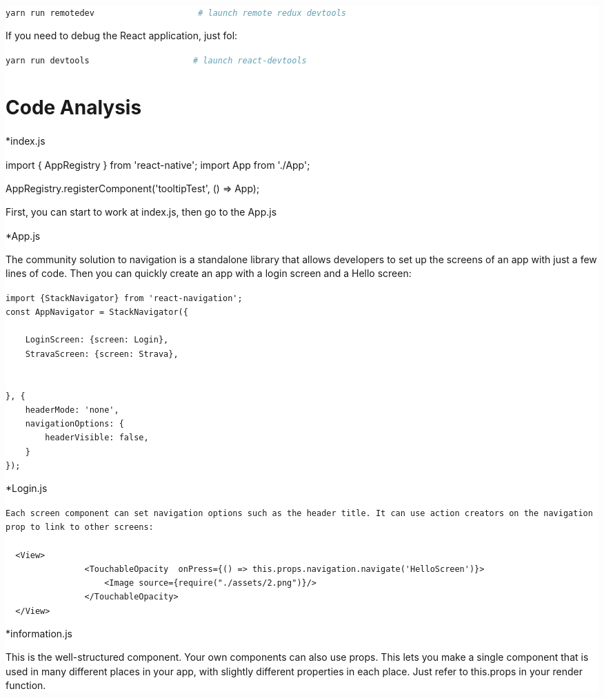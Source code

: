 ```bash
yarn run remotedev                     # launch remote redux devtools
```

If you need to debug the React application, just fol: 

```bash
yarn run devtools                     # launch react-devtools
```

# Code Analysis

*index.js
 
 import { AppRegistry } from 'react-native';
 import App from './App';

 AppRegistry.registerComponent('tooltipTest', () => App);

First, you can start to work at index.js, then go to the App.js

*App.js
 
 The community solution to navigation is a standalone library that allows developers to set up the screens of an app with just a few lines of code.
 Then you can quickly create an app with a login screen and a Hello screen:

	import {StackNavigator} from 'react-navigation';
	const AppNavigator = StackNavigator({

		LoginScreen: {screen: Login},
        StravaScreen: {screen: Strava},


	}, {
		headerMode: 'none',
		navigationOptions: {
			headerVisible: false,
		}
	});

*Login.js

	Each screen component can set navigation options such as the header title. It can use action creators on the navigation prop to link to other screens:

	  <View>
					<TouchableOpacity  onPress={() => this.props.navigation.navigate('HelloScreen')}>
						<Image source={require("./assets/2.png")}/>
					</TouchableOpacity>
	  </View>
*information.js

 This is the well-structured component.
 Your own components can also use props. This lets you make a single component that is used in many different places in your app, with slightly different properties in each place. Just refer to this.props in your render function.
 